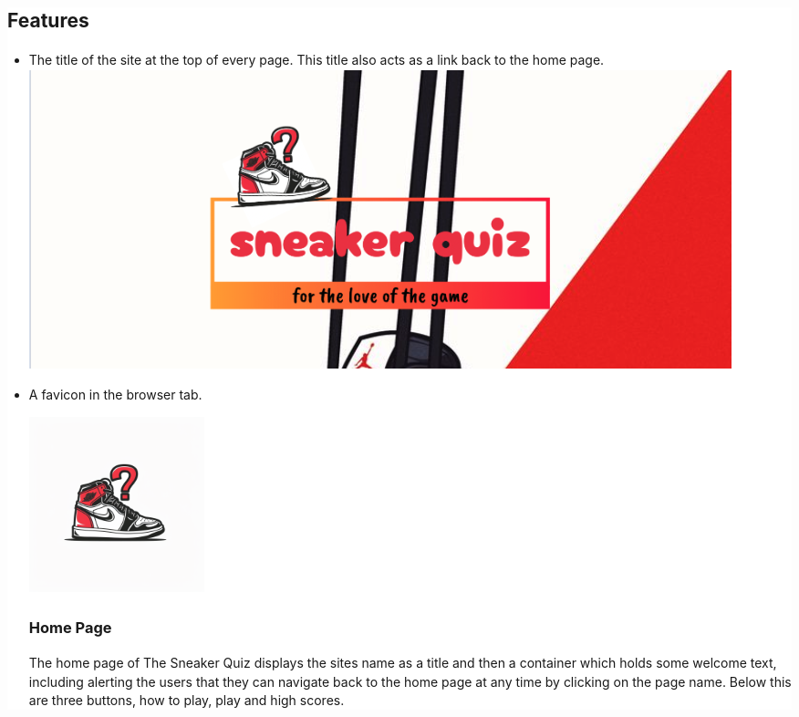 
## **Features**

* The title of the site at the top of every page. This title also acts as a link back to the home page.
  ![The Sneaker Quiz Title](assets/images/media/logo-title.png)

* A favicon in the browser tab.

  ![favicon](assets/favicon/android-chrome-192x192.png)

  ### **Home Page**

  The home page of The Sneaker Quiz displays the sites name as a title and then a container which holds some welcome text, including alerting the users that they can navigate back to the home page at any time by clicking on the page name. Below this are three buttons, how to play, play and high scores.

